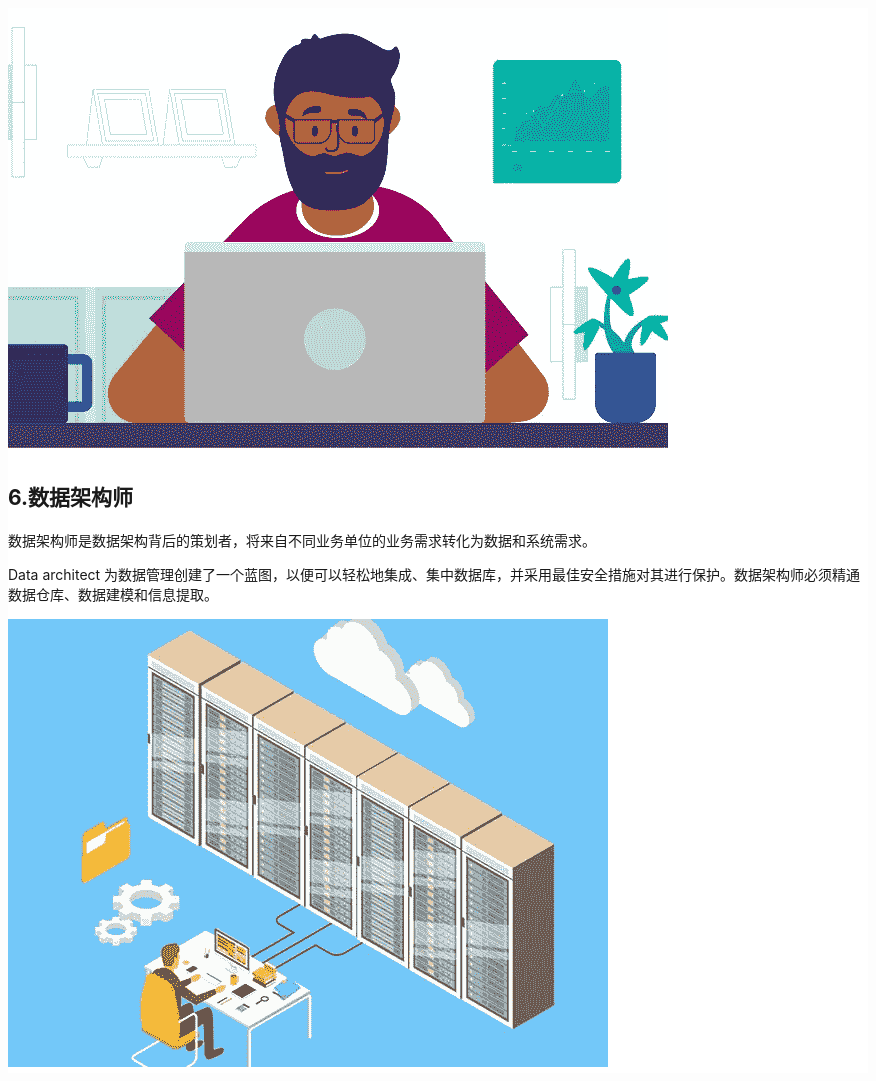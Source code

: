 ![](img/bc3fc349c717e866dfb6bd74ade54098.png)

## 6.数据架构师

数据架构师是数据架构背后的策划者，将来自不同业务单位的业务需求转化为数据和系统需求。

Data architect 为数据管理创建了一个蓝图，以便可以轻松地集成、集中数据库，并采用最佳安全措施对其进行保护。数据架构师必须精通数据仓库、数据建模和信息提取。

![](img/60efa6132ff0aa7fa37cf43da8352e15.png)
